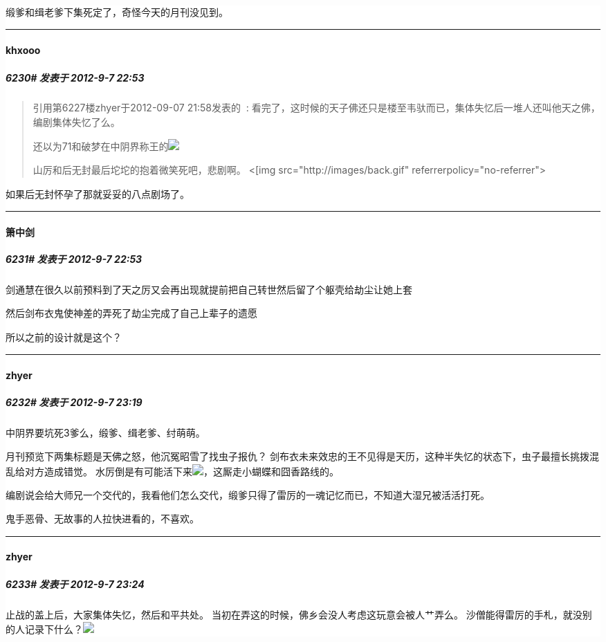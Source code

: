 缎爹和缉老爹下集死定了，奇怪今天的月刊没见到。


-----

####  khxooo  
##### 6230#       发表于 2012-9-7 22:53


<blockquote>引用第6227楼zhyer于2012-09-07 21:58发表的  :
看完了，这时候的天子佛还只是楼至韦驮而已，集体失忆后一堆人还叫他天之佛，编剧集体失忆了么。 

还以为71和破梦在中阴界称王的<img src="https://static.saraba1st.com/image/smiley/face/41.gif" referrerpolicy="no-referrer"> 

山厉和后无封最后坨坨的抱着微笑死吧，悲剧啊。 <[img src="http://images/back.gif" referrerpolicy="no-referrer"></blockquote>如果后无封怀孕了那就妥妥的八点剧场了。


-----

####  箫中剑  
##### 6231#       发表于 2012-9-7 22:53


剑通慧在很久以前预料到了天之厉又会再出现就提前把自己转世然后留了个躯壳给劫尘让她上套

然后剑布衣鬼使神差的弄死了劫尘完成了自己上辈子的遗愿

所以之前的设计就是这个？


-----

####  zhyer  
##### 6232#       发表于 2012-9-7 23:19


中阴界要坑死3爹么，缎爹、缉老爹、纣萌萌。

月刊预览下两集标题是天佛之怒，他沉冤昭雪了找虫子报仇？
剑布衣未来效忠的王不见得是天历，这种半失忆的状态下，虫子最擅长挑拨混乱给对方造成错觉。
水厉倒是有可能活下来<img src="https://static.saraba1st.com/image/smiley/face/41.gif" referrerpolicy="no-referrer">，这厮走小蝴蝶和囧香路线的。

编剧说会给大师兄一个交代的，我看他们怎么交代，缎爹只得了雷厉的一魂记忆而已，不知道大湿兄被活活打死。

鬼手恶骨、无故事的人拉快进看的，不喜欢。


-----

####  zhyer  
##### 6233#       发表于 2012-9-7 23:24


止战的盖上后，大家集体失忆，然后和平共处。
当初在弄这的时候，佛乡会没人考虑这玩意会被人艹弄么。
沙僧能得雷厉的手札，就没别的人记录下什么？<img src="https://static.saraba1st.com/image/smiley/face/41.gif" referrerpolicy="no-referrer"> 
